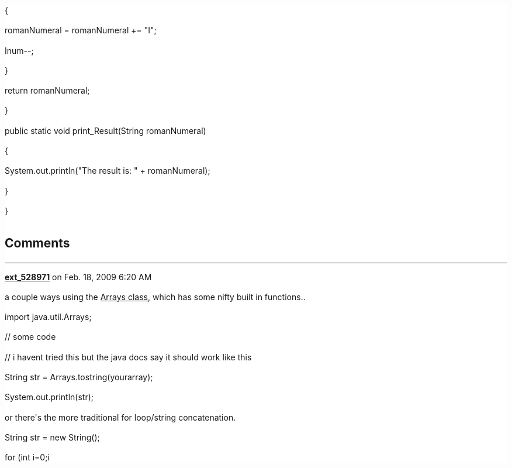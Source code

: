 {

romanNumeral = romanNumeral += "I";

Inum--;

}

return romanNumeral;

}

public static void print\_Result(String romanNumeral)

{

System.out.println("The result is: " + romanNumeral);

}

}

## Comments

---

**[ext_528971](https://www.dreamwidth.org/users/ext_528971)** on Feb. 18, 2009 6:20 AM

a couple ways using the [Arrays class](http://java.sun.com/j2se/1.5.0/docs/api/java/util/Arrays.html), which has some nifty built in functions..

import java.util.Arrays;

// some code

// i havent tried this but the java docs say it should work like this

String str = Arrays.tostring(yourarray);

System.out.println(str);

or there's the more traditional for loop/string concatenation.

String str = new String();

for (int i=0;i
